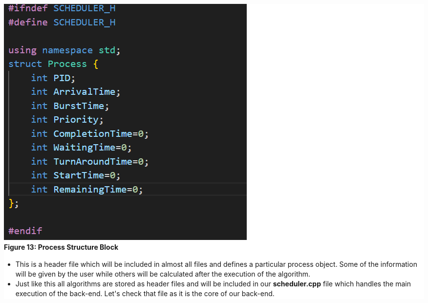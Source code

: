![Process Structure Block](images/codebase6.png)  
**Figure 13: Process Structure Block**

- This is a header file which will be included in almost all files and defines a particular process object. Some of the information will be given by the user while others will be calculated after the execution of the algorithm.
- Just like this all algorithms are stored as header files and will be included in our **scheduler.cpp** file which handles the main execution of the back-end. Let's check that file as it is the core of our back-end.
